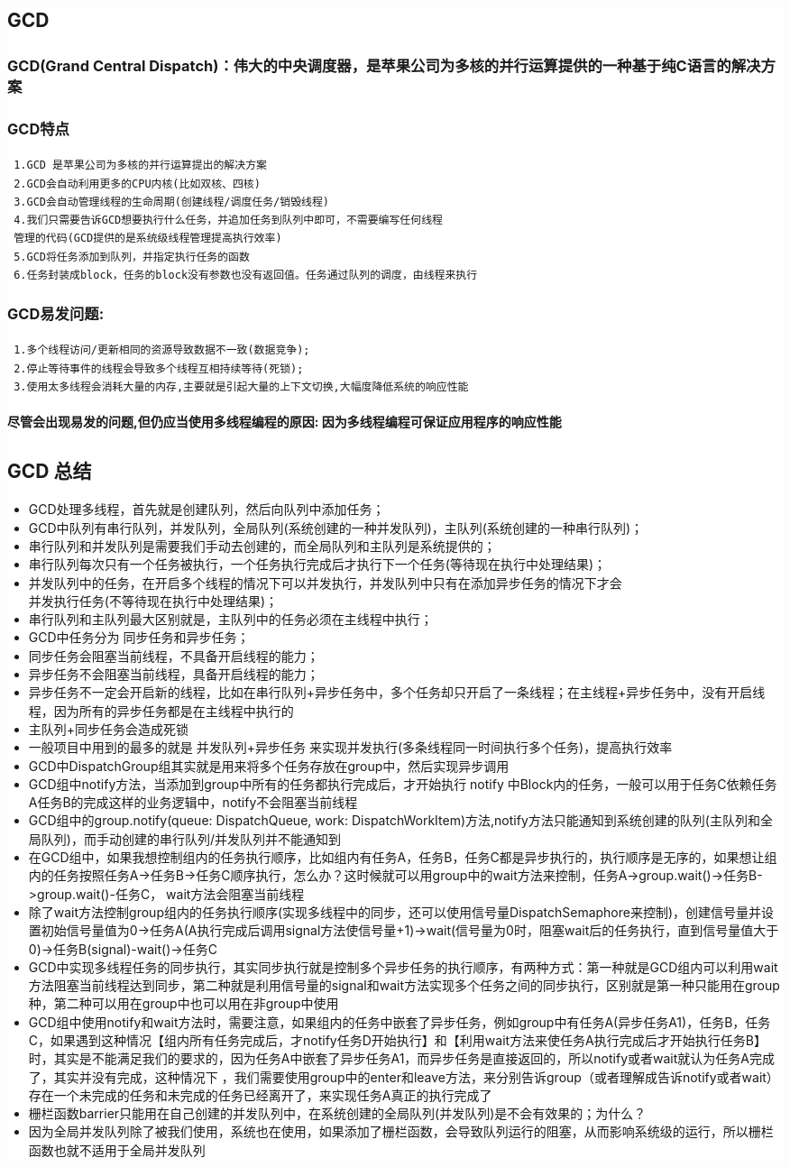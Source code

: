 ## GCD
### GCD(Grand Central Dispatch)：伟大的中央调度器，是苹果公司为多核的并行运算提供的一种基于纯C语言的解决方案
### GCD特点
     1.GCD 是苹果公司为多核的并⾏运算提出的解决⽅案
     2.GCD会自动利用更多的CPU内核(⽐如双核、四核)
     3.GCD会自动管理线程的生命周期(创建线程/调度任务/销毁线程)
     4.我们只需要告诉GCD想要执行什么任务，并追加任务到队列中即可，不需要编写任何线程  
     管理的代码(GCD提供的是系统级线程管理提高执行效率)
     5.GCD将任务添加到队列，并指定执行任务的函数
     6.任务封装成block，任务的block没有参数也没有返回值。任务通过队列的调度，由线程来执行
### GCD易发问题:
     1.多个线程访问/更新相同的资源导致数据不一致(数据竞争);
     2.停止等待事件的线程会导致多个线程互相持续等待(死锁); 
     3.使用太多线程会消耗大量的内存,主要就是引起大量的上下文切换,大幅度降低系统的响应性能
#### 尽管会出现易发的问题,但仍应当使用多线程编程的原因: 因为多线程编程可保证应用程序的响应性能
     
     
## GCD 总结
* GCD处理多线程，首先就是创建队列，然后向队列中添加任务；
* GCD中队列有串行队列，并发队列，全局队列(系统创建的一种并发队列)，主队列(系统创建的一种串行队列)；
* 串行队列和并发队列是需要我们手动去创建的，而全局队列和主队列是系统提供的；
* 串行队列每次只有一个任务被执行，一个任务执行完成后才执行下一个任务(等待现在执行中处理结果)；
* 并发队列中的任务，在开启多个线程的情况下可以并发执行，并发队列中只有在添加异步任务的情况下才会  
并发执行任务(不等待现在执行中处理结果)；
* 串行队列和主队列最大区别就是，主队列中的任务必须在主线程中执行；
* GCD中任务分为 同步任务和异步任务；
* 同步任务会阻塞当前线程，不具备开启线程的能力；
* 异步任务不会阻塞当前线程，具备开启线程的能力；
* 异步任务不一定会开启新的线程，比如在串行队列+异步任务中，多个任务却只开启了一条线程；在主线程+异步任务中，没有开启线程，因为所有的异步任务都是在主线程中执行的
* 主队列+同步任务会造成死锁
* 一般项目中用到的最多的就是 并发队列+异步任务 来实现并发执行(多条线程同一时间执行多个任务)，提高执行效率
* GCD中DispatchGroup组其实就是用来将多个任务存放在group中，然后实现异步调用
* GCD组中notify方法，当添加到group中所有的任务都执行完成后，才开始执行 notify 中Block内的任务，一般可以用于任务C依赖任务A任务B的完成这样的业务逻辑中，notify不会阻塞当前线程
* GCD组中的group.notify(queue: DispatchQueue, work: DispatchWorkItem)方法,notify方法只能通知到系统创建的队列(主队列和全局队列)，而手动创建的串行队列/并发队列并不能通知到
* 在GCD组中，如果我想控制组内的任务执行顺序，比如组内有任务A，任务B，任务C都是异步执行的，执行顺序是无序的，如果想让组内的任务按照任务A->任务B->任务C顺序执行，怎么办？这时候就可以用group中的wait方法来控制，任务A->group.wait()->任务B->group.wait()-任务C， wait方法会阻塞当前线程
* 除了wait方法控制group组内的任务执行顺序(实现多线程中的同步，还可以使用信号量DispatchSemaphore来控制)，创建信号量并设置初始信号量值为0->任务A(A执行完成后调用signal方法使信号量+1)->wait(信号量为0时，阻塞wait后的任务执行，直到信号量值大于0)->任务B(signal)-wait()->任务C
* GCD中实现多线程任务的同步执行，其实同步执行就是控制多个异步任务的执行顺序，有两种方式：第一种就是GCD组内可以利用wait方法阻塞当前线程达到同步，第二种就是利用信号量的signal和wait方法实现多个任务之间的同步执行，区别就是第一种只能用在group种，第二种可以用在group中也可以用在非group中使用
* GCD组中使用notify和wait方法时，需要注意，如果组内的任务中嵌套了异步任务，例如group中有任务A(异步任务A1)，任务B，任务C，如果遇到这种情况【组内所有任务完成后，才notify任务D开始执行】和【利用wait方法来使任务A执行完成后才开始执行任务B】时，其实是不能满足我们的要求的，因为任务A中嵌套了异步任务A1，而异步任务是直接返回的，所以notify或者wait就认为任务A完成了，其实并没有完成，这种情况下 ，我们需要使用group中的enter和leave方法，来分别告诉group（或者理解成告诉notify或者wait）存在一个未完成的任务和未完成的任务已经离开了，来实现任务A真正的执行完成了
* 栅栏函数barrier只能用在自己创建的并发队列中，在系统创建的全局队列(并发队列)是不会有效果的；为什么？
* 因为全局并发队列除了被我们使用，系统也在使用，如果添加了栅栏函数，会导致队列运行的阻塞，从而影响系统级的运行，所以栅栏函数也就不适用于全局并发队列
